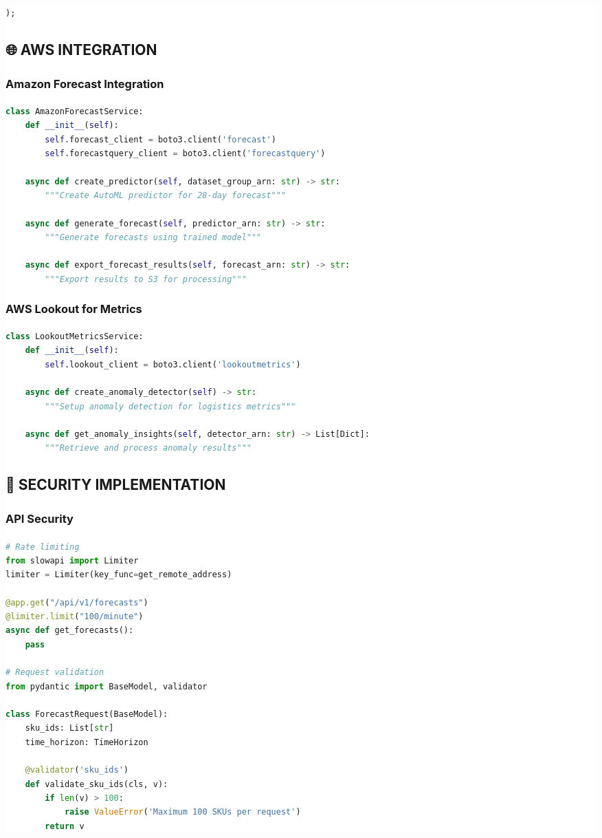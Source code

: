 ```sql
);
```

## 🌐 AWS INTEGRATION

### Amazon Forecast Integration

```python
class AmazonForecastService:
    def __init__(self):
        self.forecast_client = boto3.client('forecast')
        self.forecastquery_client = boto3.client('forecastquery')
    
    async def create_predictor(self, dataset_group_arn: str) -> str:
        """Create AutoML predictor for 28-day forecast"""
        
    async def generate_forecast(self, predictor_arn: str) -> str:
        """Generate forecasts using trained model"""
        
    async def export_forecast_results(self, forecast_arn: str) -> str:
        """Export results to S3 for processing"""
```

### AWS Lookout for Metrics

```python
class LookoutMetricsService:
    def __init__(self):
        self.lookout_client = boto3.client('lookoutmetrics')
    
    async def create_anomaly_detector(self) -> str:
        """Setup anomaly detection for logistics metrics"""
        
    async def get_anomaly_insights(self, detector_arn: str) -> List[Dict]:
        """Retrieve and process anomaly results"""
```

## 🔐 SECURITY IMPLEMENTATION

### API Security

```python
# Rate limiting
from slowapi import Limiter
limiter = Limiter(key_func=get_remote_address)

@app.get("/api/v1/forecasts")
@limiter.limit("100/minute")
async def get_forecasts():
    pass

# Request validation
from pydantic import BaseModel, validator

class ForecastRequest(BaseModel):
    sku_ids: List[str]
    time_horizon: TimeHorizon
    
    @validator('sku_ids')
    def validate_sku_ids(cls, v):
        if len(v) > 100:
            raise ValueError('Maximum 100 SKUs per request')
        return v
```